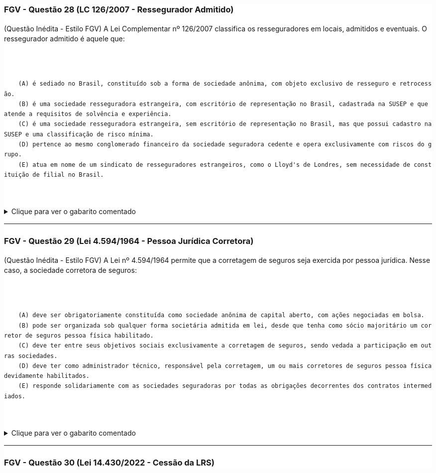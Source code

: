 ### <a id="fgv---questão-28-lc-1262007---ressegurador-admitido"></a> FGV - Questão 28 (LC 126/2007 - Ressegurador Admitido)

(Questão Inédita - Estilo FGV) A Lei Complementar nº 126/2007 classifica os resseguradores em locais, admitidos e eventuais. O ressegurador admitido é aquele que:

<br>
<br>

		(A)	é sediado no Brasil, constituído sob a forma de sociedade anônima, com objeto exclusivo de resseguro e retrocessão.
		(B)	é uma sociedade resseguradora estrangeira, com escritório de representação no Brasil, cadastrada na SUSEP e que atende a requisitos de solvência e experiência.
		(C)	é uma sociedade resseguradora estrangeira, sem escritório de representação no Brasil, mas que possui cadastro na SUSEP e uma classificação de risco mínima.
		(D)	pertence ao mesmo conglomerado financeiro da sociedade seguradora cedente e opera exclusivamente com riscos do grupo.
		(E)	atua em nome de um sindicato de resseguradores estrangeiros, como o Lloyd's de Londres, sem necessidade de constituição de filial no Brasil.

<br>
<br>
<details><summary>Clique para ver o gabarito comentado</summary></details>

---

### <a id="fgv---questão-29-lei-45941964---pessoa-jurídica-corretora"></a> FGV - Questão 29 (Lei 4.594/1964 - Pessoa Jurídica Corretora)

(Questão Inédita - Estilo FGV) A Lei nº 4.594/1964 permite que a corretagem de seguros seja exercida por pessoa jurídica. Nesse caso, a sociedade corretora de seguros:

<br>
<br>

		(A)	deve ser obrigatoriamente constituída como sociedade anônima de capital aberto, com ações negociadas em bolsa.
		(B)	pode ser organizada sob qualquer forma societária admitida em lei, desde que tenha como sócio majoritário um corretor de seguros pessoa física habilitado.
		(C)	deve ter entre seus objetivos sociais exclusivamente a corretagem de seguros, sendo vedada a participação em outras sociedades.
		(D)	deve ter como administrador técnico, responsável pela corretagem, um ou mais corretores de seguros pessoa física devidamente habilitados.
		(E)	responde solidariamente com as sociedades seguradoras por todas as obrigações decorrentes dos contratos intermediados.

<br>
<br>
<details><summary>Clique para ver o gabarito comentado</summary></details>

---

### <a id="fgv---questão-30-lei-144302022---cessão-da-lrs"></a> FGV - Questão 30 (Lei 14.430/2022 - Cessão da LRS)
